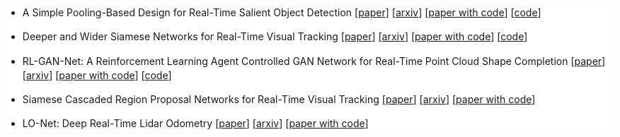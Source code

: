 - A Simple Pooling-Based Design for Real-Time Salient Object Detection [[paper](https://openaccess.thecvf.com/content_CVPR_2019/html/Liu_A_Simple_Pooling-Based_Design_for_Real-Time_Salient_Object_Detection_CVPR_2019_paper.html)] [[arxiv](https://arxiv.org/abs/1904.09569)] [[paper with code](https://paperswithcode.com/paper/a-simple-pooling-based-design-for-real-time)] [[code](https://github.com/backseason/PoolNet)]

- Deeper and Wider Siamese Networks for Real-Time Visual Tracking [[paper](https://openaccess.thecvf.com/content_CVPR_2019/html/Zhang_Deeper_and_Wider_Siamese_Networks_for_Real-Time_Visual_Tracking_CVPR_2019_paper.html)] [[arxiv](https://arxiv.org/abs/1901.01660)] [[paper with code](https://paperswithcode.com/paper/deeper-and-wider-siamese-networks-for-real)] [[code](https://github.com/researchmm/SiamDW)]

- RL-GAN-Net: A Reinforcement Learning Agent Controlled GAN Network for Real-Time Point Cloud Shape Completion [[paper](https://openaccess.thecvf.com/content_CVPR_2019/html/Sarmad_RL-GAN-Net_A_Reinforcement_Learning_Agent_Controlled_GAN_Network_for_Real-Time_CVPR_2019_paper.html)] [[arxiv](https://arxiv.org/abs/1904.12304)] [[paper with code](https://paperswithcode.com/paper/rl-gan-net-a-reinforcement-learning-agent)] [[code](https://github.com/iSarmad/RL-GAN-Net)]

- Siamese Cascaded Region Proposal Networks for Real-Time Visual Tracking [[paper](https://openaccess.thecvf.com/content_CVPR_2019/html/Fan_Siamese_Cascaded_Region_Proposal_Networks_for_Real-Time_Visual_Tracking_CVPR_2019_paper.html)] [[arxiv](https://arxiv.org/abs/1812.06148)] [[paper with code](https://paperswithcode.com/paper/siamese-cascaded-region-proposal-networks-for)]

- LO-Net: Deep Real-Time Lidar Odometry [[paper](https://openaccess.thecvf.com/content_CVPR_2019/html/Li_LO-Net_Deep_Real-Time_Lidar_Odometry_CVPR_2019_paper.html)] [[arxiv](https://arxiv.org/abs/1904.08242)] [[paper with code](https://paperswithcode.com/paper/190408242)]

